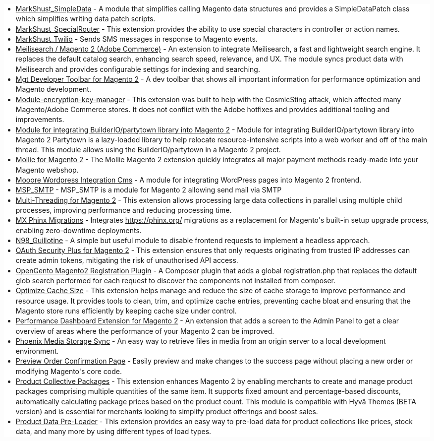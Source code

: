 * [MarkShust_SimpleData](https://github.com/markshust/magento2-module-simpledata) - A module that simplifies calling Magento data structures and provides a SimpleDataPatch class which simplifies writing data patch scripts.
* [MarkShust_SpecialRouter](https://github.com/markshust/magento2-module-specialrouter) - This extension provides the ability to use special characters in controller or action names.
* [MarkShust_Twilio](https://github.com/markshust/magento2-module-twilio) - Sends SMS messages in response to Magento events.
* [Meilisearch / Magento 2 (Adobe Commerce)](https://github.com/walkwizus/magento2-module-meilisearch) - An extension to integrate Meilisearch, a fast and lightweight search engine. It replaces the default catalog search, enhancing search speed, relevance, and UX. The module syncs product data with Meilisearch and provides configurable settings for indexing and searching.
* [Mgt Developer Toolbar for Magento 2](https://github.com/mgtcommerce/Mgt_Developertoolbar) - A dev toolbar that shows all important information for performance optimization and Magento development.
* [Module-encryption-key-manager](https://github.com/genecommerce/module-encryption-key-manager) - This extension was built to help with the CosmicSting attack, which affected many Magento/Adobe Commerce stores. It does not conflict with the Adobe hotfixes and provides additional tooling and improvements.
* [Module for integrating BuilderIO/partytown library into Magento 2](https://github.com/rostilos/perspective-partytown) - Module for integrating BuilderIO/partytown library into Magento 2
Partytown is a lazy-loaded library to help relocate resource-intensive scripts into a web worker and off of the main thread. This module allows using the BuilderIO/partytown in a Magento 2 project.
* [Mollie for Magento 2](https://github.com/mollie/magento2-hyva-checkout) - The Mollie Magento 2 extension quickly integrates all major payment methods ready-made into your Magento webshop.
* [Mooore Wordpress Integration Cms](https://github.com/mooore-digital/magento2-module-wordpress-integration-cms) - A module for integrating WordPress pages into Magento 2 frontend.
* [MSP_SMTP](https://github.com/magespecialist/m2-MSP_SMTP) - MSP_SMTP is a module for Magento 2 allowing send mail via SMTP
* [Multi-Threading for Magento 2](https://github.com/zepgram/module-multi-threading) - This extension allows processing large data collections in parallel using multiple child processes, improving performance and reducing processing time.
* [MX Phinx Migrations](https://github.com/inviqa/MX_PhinxMigrations) - Integrates https://phinx.org/ migrations as a replacement for Magento's built-in setup upgrade process, enabling zero-downtime deployments.
* [N98_Guillotine](https://github.com/netz98/headless-guillotine) - A simple but useful module to disable frontend requests to implement a headless approach.
* [OAuth Security Plus for Magento 2](https://github.com/Hawksama/module-oauth-security-plus) - This extension ensures that only requests originating from trusted IP addresses can create admin tokens, mitigating the risk of unauthorised API access.
* [OpenGento Magento2 Registration Plugin](https://github.com/opengento/magento2-registration-plugin) - A Composer plugin that adds a global registration.php that replaces the default glob search performed for each request to discover the components not installed from composer.
* [Optimize Cache Size](https://github.com/Vendic/module-optimize-cache-size) - This extension helps manage and reduce the size of cache storage to improve performance and resource usage. It provides tools to clean, trim, and optimize cache entries, preventing cache bloat and ensuring that the Magento store runs efficiently by keeping cache size under control.
* [Performance Dashboard Extension for Magento 2](https://github.com/magehost/performance-dashboard) - An extension that adds a screen to the Admin Panel to get a clear overview of areas where the performance of your Magento 2 can be improved.
* [Phoenix Media Storage Sync](https://github.com/PHOENIX-MEDIA/magento2-mediastoragesync) - An easy way to retrieve files in media from an origin server to a local development environment.
* [Preview Order Confirmation Page](https://github.com/magepal/magento2-preview-checkout-success-page) - Easily preview and make changes to the success page without placing a new order or modifying Magento's core code.
* [Product Collective Packages](https://github.com/qoliber/m2-product-pack) - This extension enhances Magento 2 by enabling merchants to create and manage product packages comprising multiple quantities of the same item. It supports fixed amount and percentage-based discounts, automatically calculating package prices based on the product count. This module is compatible with Hyvä Themes (BETA version) and is essential for merchants looking to simplify product offerings and boost sales.
* [Product Data Pre-Loader](https://github.com/EcomDev/magento2-product-preloader) - This extension provides an easy way to pre-load data for product collections like prices, stock data, and many more by using different types of load types.